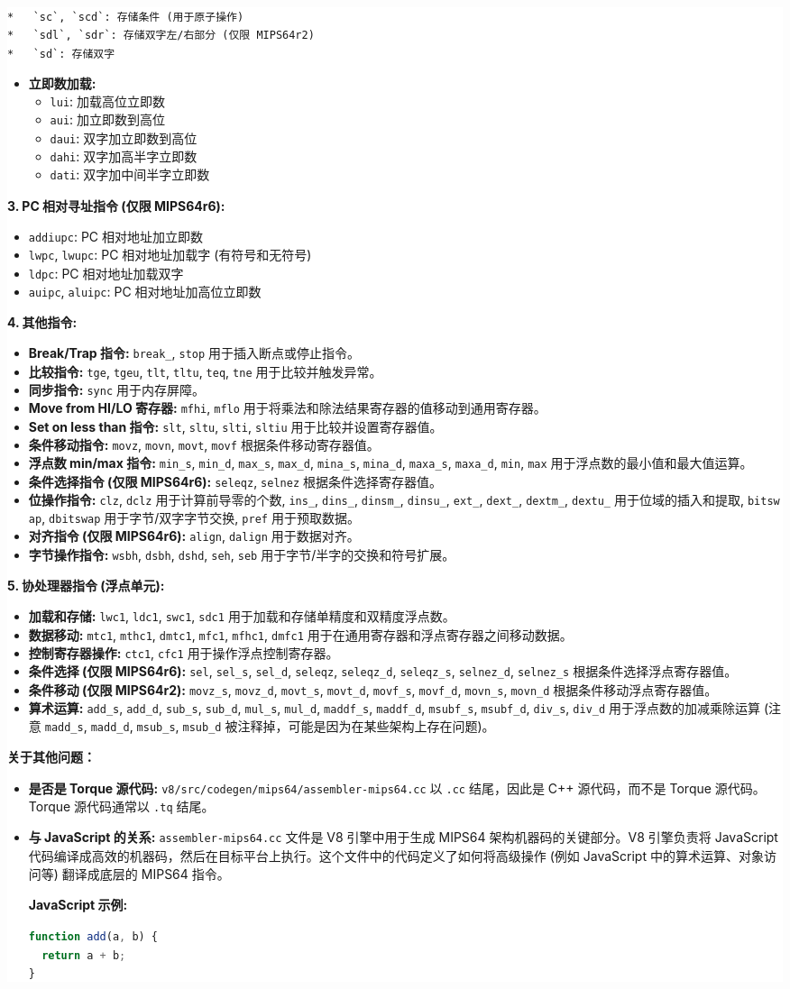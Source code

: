     *   `sc`, `scd`: 存储条件 (用于原子操作)
    *   `sdl`, `sdr`: 存储双字左/右部分 (仅限 MIPS64r2)
    *   `sd`: 存储双字
*   **立即数加载:**
    *   `lui`: 加载高位立即数
    *   `aui`: 加立即数到高位
    *   `daui`: 双字加立即数到高位
    *   `dahi`: 双字加高半字立即数
    *   `dati`: 双字加中间半字立即数

**3. PC 相对寻址指令 (仅限 MIPS64r6):**

*   `addiupc`: PC 相对地址加立即数
*   `lwpc`, `lwupc`: PC 相对地址加载字 (有符号和无符号)
*   `ldpc`: PC 相对地址加载双字
*   `auipc`, `aluipc`: PC 相对地址加高位立即数

**4. 其他指令:**

*   **Break/Trap 指令:** `break_`, `stop` 用于插入断点或停止指令。
*   **比较指令:** `tge`, `tgeu`, `tlt`, `tltu`, `teq`, `tne` 用于比较并触发异常。
*   **同步指令:** `sync` 用于内存屏障。
*   **Move from HI/LO 寄存器:** `mfhi`, `mflo` 用于将乘法和除法结果寄存器的值移动到通用寄存器。
*   **Set on less than 指令:** `slt`, `sltu`, `slti`, `sltiu` 用于比较并设置寄存器值。
*   **条件移动指令:** `movz`, `movn`, `movt`, `movf` 根据条件移动寄存器值。
*   **浮点数 min/max 指令:** `min_s`, `min_d`, `max_s`, `max_d`, `mina_s`, `mina_d`, `maxa_s`, `maxa_d`, `min`, `max` 用于浮点数的最小值和最大值运算。
*   **条件选择指令 (仅限 MIPS64r6):** `seleqz`, `selnez` 根据条件选择寄存器值。
*   **位操作指令:** `clz`, `dclz` 用于计算前导零的个数, `ins_`, `dins_`, `dinsm_`, `dinsu_`, `ext_`, `dext_`, `dextm_`, `dextu_` 用于位域的插入和提取, `bitswap`, `dbitswap` 用于字节/双字字节交换, `pref` 用于预取数据。
*   **对齐指令 (仅限 MIPS64r6):** `align`, `dalign` 用于数据对齐。
*   **字节操作指令:** `wsbh`, `dsbh`, `dshd`, `seh`, `seb` 用于字节/半字的交换和符号扩展。

**5. 协处理器指令 (浮点单元):**

*   **加载和存储:** `lwc1`, `ldc1`, `swc1`, `sdc1` 用于加载和存储单精度和双精度浮点数。
*   **数据移动:** `mtc1`, `mthc1`, `dmtc1`, `mfc1`, `mfhc1`, `dmfc1` 用于在通用寄存器和浮点寄存器之间移动数据。
*   **控制寄存器操作:** `ctc1`, `cfc1` 用于操作浮点控制寄存器。
*   **条件选择 (仅限 MIPS64r6):** `sel`, `sel_s`, `sel_d`, `seleqz`, `seleqz_d`, `seleqz_s`, `selnez_d`, `selnez_s` 根据条件选择浮点寄存器值。
*   **条件移动 (仅限 MIPS64r2):** `movz_s`, `movz_d`, `movt_s`, `movt_d`, `movf_s`, `movf_d`, `movn_s`, `movn_d` 根据条件移动浮点寄存器值。
*   **算术运算:** `add_s`, `add_d`, `sub_s`, `sub_d`, `mul_s`, `mul_d`, `maddf_s`, `maddf_d`, `msubf_s`, `msubf_d`, `div_s`, `div_d` 用于浮点数的加减乘除运算 (注意 `madd_s`, `madd_d`, `msub_s`, `msub_d` 被注释掉，可能是因为在某些架构上存在问题)。

**关于其他问题：**

*   **是否是 Torque 源代码:**  `v8/src/codegen/mips64/assembler-mips64.cc` 以 `.cc` 结尾，因此是 C++ 源代码，而不是 Torque 源代码。Torque 源代码通常以 `.tq` 结尾。
*   **与 JavaScript 的关系:**  `assembler-mips64.cc` 文件是 V8 引擎中用于生成 MIPS64 架构机器码的关键部分。V8 引擎负责将 JavaScript 代码编译成高效的机器码，然后在目标平台上执行。这个文件中的代码定义了如何将高级操作 (例如 JavaScript 中的算术运算、对象访问等) 翻译成底层的 MIPS64 指令。

    **JavaScript 示例:**

    ```javascript
    function add(a, b) {
      return a + b;
    }
